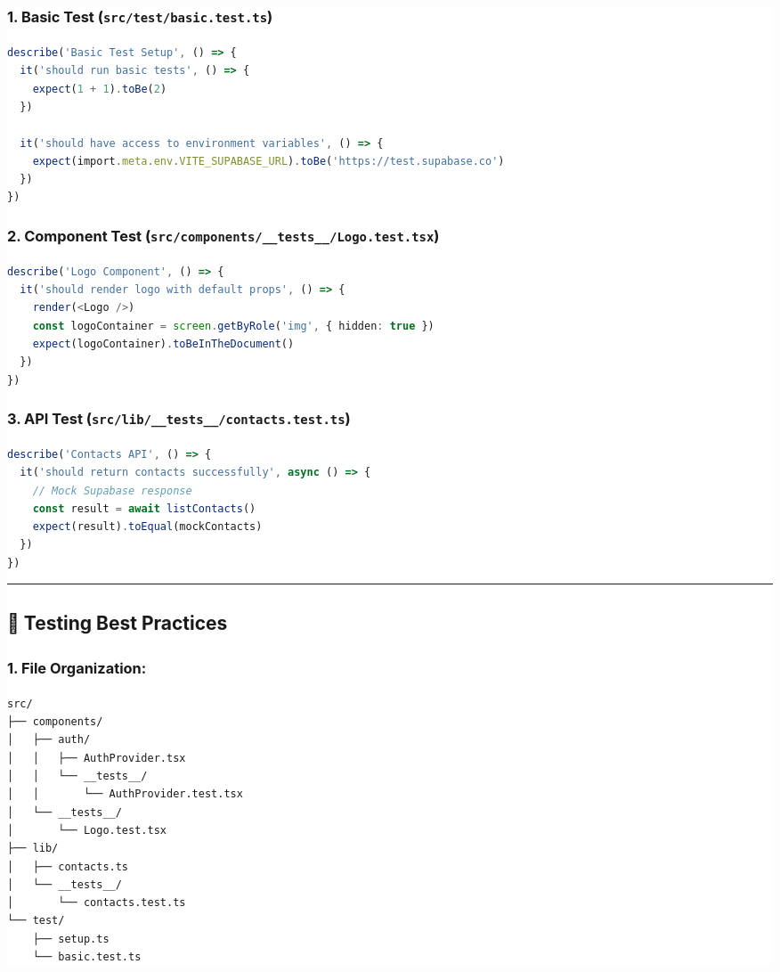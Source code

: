 ### **1. Basic Test (`src/test/basic.test.ts`)**
```typescript
describe('Basic Test Setup', () => {
  it('should run basic tests', () => {
    expect(1 + 1).toBe(2)
  })

  it('should have access to environment variables', () => {
    expect(import.meta.env.VITE_SUPABASE_URL).toBe('https://test.supabase.co')
  })
})
```

### **2. Component Test (`src/components/__tests__/Logo.test.tsx`)**
```typescript
describe('Logo Component', () => {
  it('should render logo with default props', () => {
    render(<Logo />)
    const logoContainer = screen.getByRole('img', { hidden: true })
    expect(logoContainer).toBeInTheDocument()
  })
})
```

### **3. API Test (`src/lib/__tests__/contacts.test.ts`)**
```typescript
describe('Contacts API', () => {
  it('should return contacts successfully', async () => {
    // Mock Supabase response
    const result = await listContacts()
    expect(result).toEqual(mockContacts)
  })
})
```

---

## 🎯 **Testing Best Practices**

### **1. File Organization:**
```
src/
├── components/
│   ├── auth/
│   │   ├── AuthProvider.tsx
│   │   └── __tests__/
│   │       └── AuthProvider.test.tsx
│   └── __tests__/
│       └── Logo.test.tsx
├── lib/
│   ├── contacts.ts
│   └── __tests__/
│       └── contacts.test.ts
└── test/
    ├── setup.ts
    └── basic.test.ts
```
